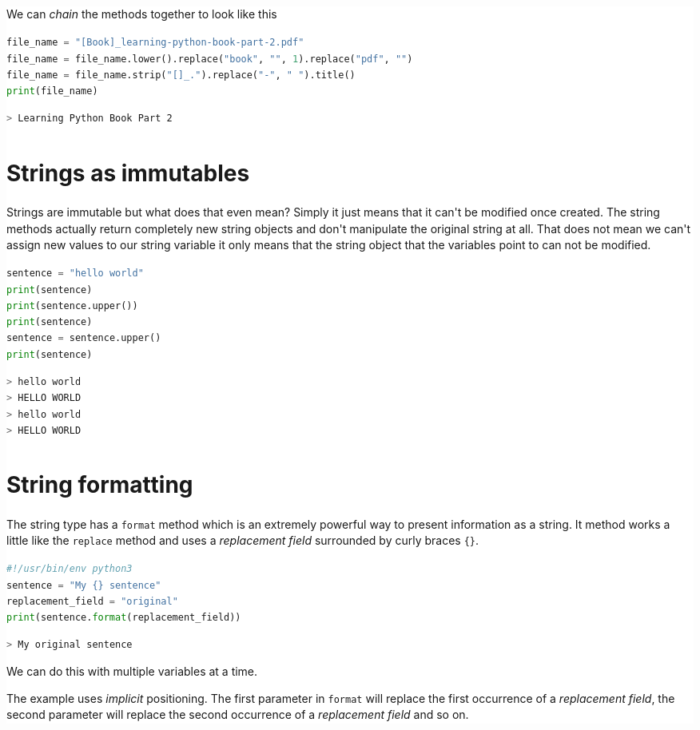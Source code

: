 We can *chain* the methods together to look like this
``` python
file_name = "[Book]_learning-python-book-part-2.pdf"
file_name = file_name.lower().replace("book", "", 1).replace("pdf", "")
file_name = file_name.strip("[]_.").replace("-", " ").title()
print(file_name)
```
``` bash
> Learning Python Book Part 2
```

# Strings as immutables

Strings are immutable but what does that even mean? Simply it just means
that it can't be modified once created. The string methods actually return
completely new string objects and don't manipulate the original string at
all. That does not mean we can't assign new values to our string variable
it only means that the string object that the variables point to can not
be modified.

``` python
sentence = "hello world"
print(sentence)
print(sentence.upper())
print(sentence)
sentence = sentence.upper()
print(sentence)
```
``` bash
> hello world
> HELLO WORLD
> hello world
> HELLO WORLD
```

# String formatting

The string type has a `format` method which is an extremely powerful way to
present information as a string. It method works a little like the `replace`
method and uses a *replacement field* surrounded by curly braces `{}`.

``` python
#!/usr/bin/env python3
sentence = "My {} sentence"
replacement_field = "original"
print(sentence.format(replacement_field))
```
``` bash
> My original sentence
```

We can do this with multiple variables at a time.

The example uses *implicit* positioning. The first parameter in `format` will
replace the first occurrence of a *replacement field*, the second parameter will
replace the second occurrence of a *replacement field* and so on.

